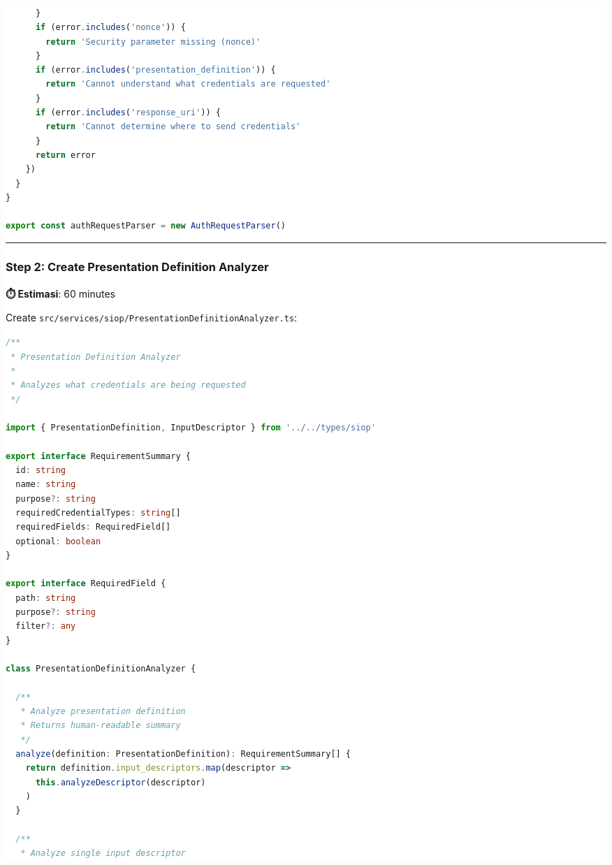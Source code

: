 ```typescript
      }
      if (error.includes('nonce')) {
        return 'Security parameter missing (nonce)'
      }
      if (error.includes('presentation_definition')) {
        return 'Cannot understand what credentials are requested'
      }
      if (error.includes('response_uri')) {
        return 'Cannot determine where to send credentials'
      }
      return error
    })
  }
}

export const authRequestParser = new AuthRequestParser()
```

---

### Step 2: Create Presentation Definition Analyzer

**⏱️ Estimasi**: 60 minutes

Create `src/services/siop/PresentationDefinitionAnalyzer.ts`:

```typescript
/**
 * Presentation Definition Analyzer
 * 
 * Analyzes what credentials are being requested
 */

import { PresentationDefinition, InputDescriptor } from '../../types/siop'

export interface RequirementSummary {
  id: string
  name: string
  purpose?: string
  requiredCredentialTypes: string[]
  requiredFields: RequiredField[]
  optional: boolean
}

export interface RequiredField {
  path: string
  purpose?: string
  filter?: any
}

class PresentationDefinitionAnalyzer {
  
  /**
   * Analyze presentation definition
   * Returns human-readable summary
   */
  analyze(definition: PresentationDefinition): RequirementSummary[] {
    return definition.input_descriptors.map(descriptor => 
      this.analyzeDescriptor(descriptor)
    )
  }

  /**
   * Analyze single input descriptor
```